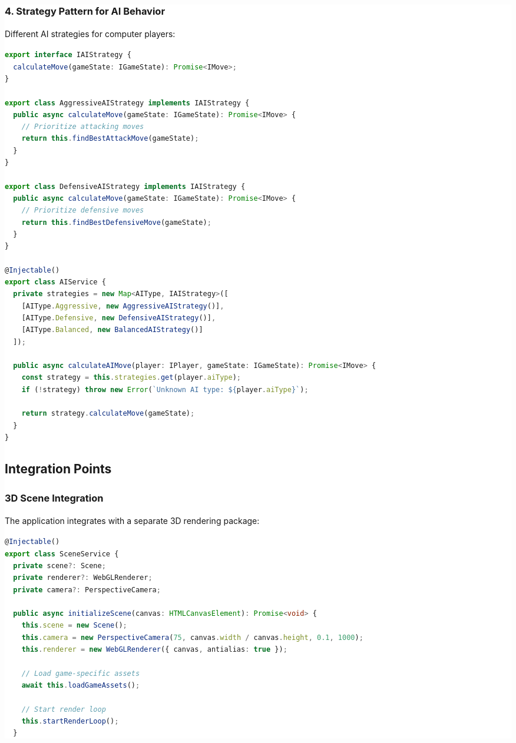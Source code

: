 ### 4. Strategy Pattern for AI Behavior

Different AI strategies for computer players:

```typescript
export interface IAIStrategy {
  calculateMove(gameState: IGameState): Promise<IMove>;
}

export class AggressiveAIStrategy implements IAIStrategy {
  public async calculateMove(gameState: IGameState): Promise<IMove> {
    // Prioritize attacking moves
    return this.findBestAttackMove(gameState);
  }
}

export class DefensiveAIStrategy implements IAIStrategy {
  public async calculateMove(gameState: IGameState): Promise<IMove> {
    // Prioritize defensive moves
    return this.findBestDefensiveMove(gameState);
  }
}

@Injectable()
export class AIService {
  private strategies = new Map<AIType, IAIStrategy>([
    [AIType.Aggressive, new AggressiveAIStrategy()],
    [AIType.Defensive, new DefensiveAIStrategy()],
    [AIType.Balanced, new BalancedAIStrategy()]
  ]);
  
  public async calculateAIMove(player: IPlayer, gameState: IGameState): Promise<IMove> {
    const strategy = this.strategies.get(player.aiType);
    if (!strategy) throw new Error(`Unknown AI type: ${player.aiType}`);
    
    return strategy.calculateMove(gameState);
  }
}
```

## Integration Points

### 3D Scene Integration

The application integrates with a separate 3D rendering package:

```typescript
@Injectable()
export class SceneService {
  private scene?: Scene;
  private renderer?: WebGLRenderer;
  private camera?: PerspectiveCamera;
  
  public async initializeScene(canvas: HTMLCanvasElement): Promise<void> {
    this.scene = new Scene();
    this.camera = new PerspectiveCamera(75, canvas.width / canvas.height, 0.1, 1000);
    this.renderer = new WebGLRenderer({ canvas, antialias: true });
    
    // Load game-specific assets
    await this.loadGameAssets();
    
    // Start render loop
    this.startRenderLoop();
  }
```